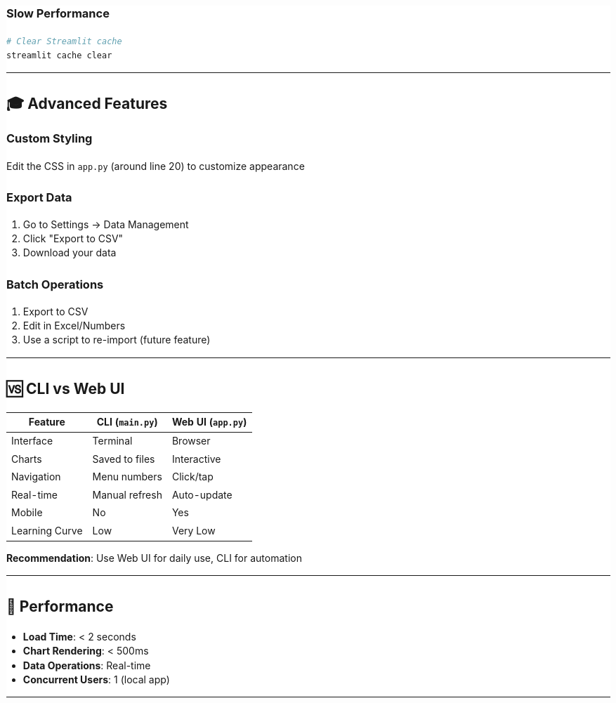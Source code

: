 ### Slow Performance
```bash
# Clear Streamlit cache
streamlit cache clear
```

---

## 🎓 Advanced Features

### Custom Styling
Edit the CSS in `app.py` (around line 20) to customize appearance

### Export Data
1. Go to Settings → Data Management
2. Click "Export to CSV"
3. Download your data

### Batch Operations
1. Export to CSV
2. Edit in Excel/Numbers
3. Use a script to re-import (future feature)

---

## 🆚 CLI vs Web UI

| Feature | CLI (`main.py`) | Web UI (`app.py`) |
|---------|----------------|-------------------|
| Interface | Terminal | Browser |
| Charts | Saved to files | Interactive |
| Navigation | Menu numbers | Click/tap |
| Real-time | Manual refresh | Auto-update |
| Mobile | No | Yes |
| Learning Curve | Low | Very Low |

**Recommendation**: Use Web UI for daily use, CLI for automation

---

## 🚀 Performance

- **Load Time**: < 2 seconds
- **Chart Rendering**: < 500ms
- **Data Operations**: Real-time
- **Concurrent Users**: 1 (local app)

---